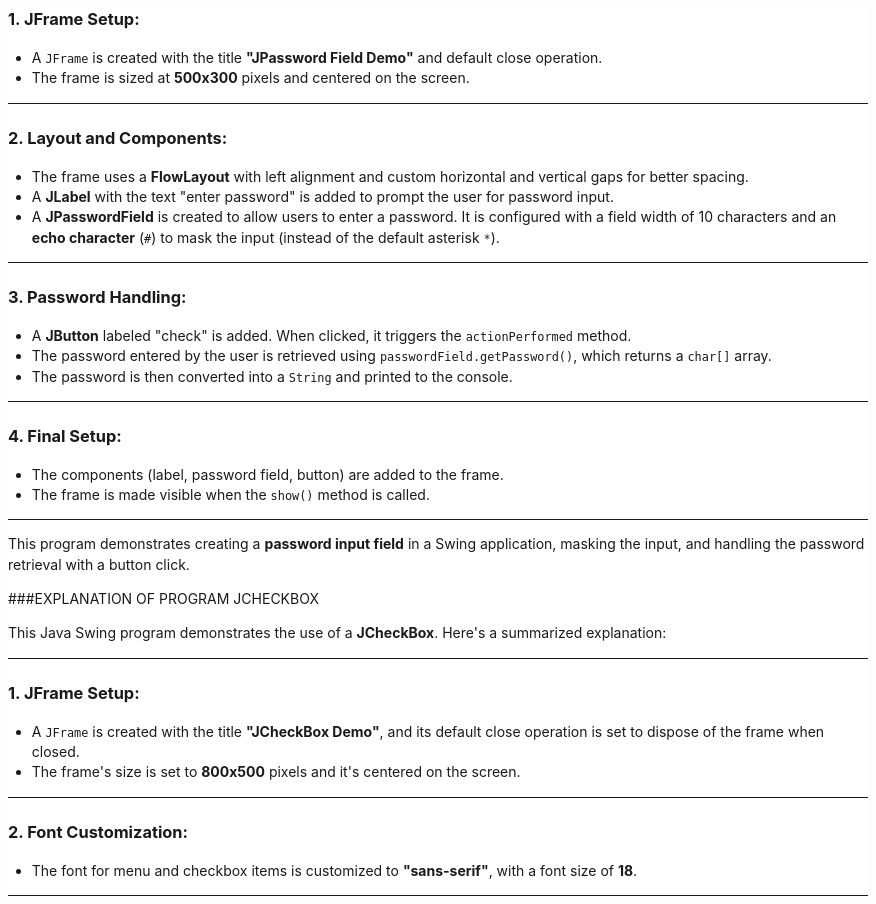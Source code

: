
### **1. JFrame Setup**:
- A `JFrame` is created with the title **"JPassword Field Demo"** and default close operation.
- The frame is sized at **500x300** pixels and centered on the screen.
  
---

### **2. Layout and Components**:
- The frame uses a **FlowLayout** with left alignment and custom horizontal and vertical gaps for better spacing.
- A **JLabel** with the text "enter password" is added to prompt the user for password input.
- A **JPasswordField** is created to allow users to enter a password. It is configured with a field width of 10 characters and an **echo character** (`#`) to mask the input (instead of the default asterisk `*`).

---

### **3. Password Handling**:
- A **JButton** labeled "check" is added. When clicked, it triggers the `actionPerformed` method.
- The password entered by the user is retrieved using `passwordField.getPassword()`, which returns a `char[]` array.
- The password is then converted into a `String` and printed to the console.

---

### **4. Final Setup**:
- The components (label, password field, button) are added to the frame.
- The frame is made visible when the `show()` method is called.

---

This program demonstrates creating a **password input field** in a Swing application, masking the input, and handling the password retrieval with a button click.

###EXPLANATION OF PROGRAM JCHECKBOX

This Java Swing program demonstrates the use of a **JCheckBox**. Here's a summarized explanation:

---

### **1. JFrame Setup**:
- A `JFrame` is created with the title **"JCheckBox Demo"**, and its default close operation is set to dispose of the frame when closed.
- The frame's size is set to **800x500** pixels and it's centered on the screen.

---

### **2. Font Customization**:
- The font for menu and checkbox items is customized to **"sans-serif"**, with a font size of **18**.

---
